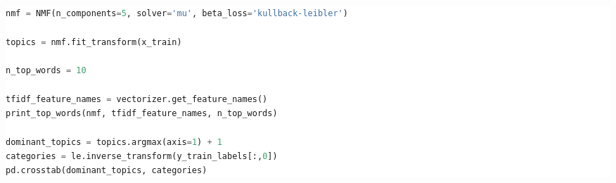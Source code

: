 ```python
nmf = NMF(n_components=5, solver='mu', beta_loss='kullback-leibler')

topics = nmf.fit_transform(x_train)

n_top_words = 10

tfidf_feature_names = vectorizer.get_feature_names()
print_top_words(nmf, tfidf_feature_names, n_top_words)

dominant_topics = topics.argmax(axis=1) + 1
categories = le.inverse_transform(y_train_labels[:,0])
pd.crosstab(dominant_topics, categories)
```
